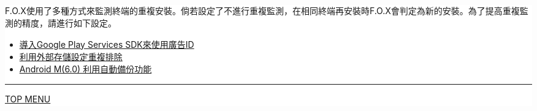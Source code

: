 F.O.X使用了多種方式來監測終端的重複安裝。倘若設定了不進行重複監測，在相同終端再安裝時F.O.X會判定為新的安裝。為了提高重複監測的精度，請進行如下設定。

* [導入Google Play Services SDK來使用廣告ID](./doc/integration/android/google_play_services/README.md)
* [利用外部存儲設定重複排除](./doc/integration/android/external_storage/README.md)
* [Android M(6.0) 利用自動備份功能](./doc/integration/android/auto_backup/README.md)

---
[TOP MENU](/README.md)
